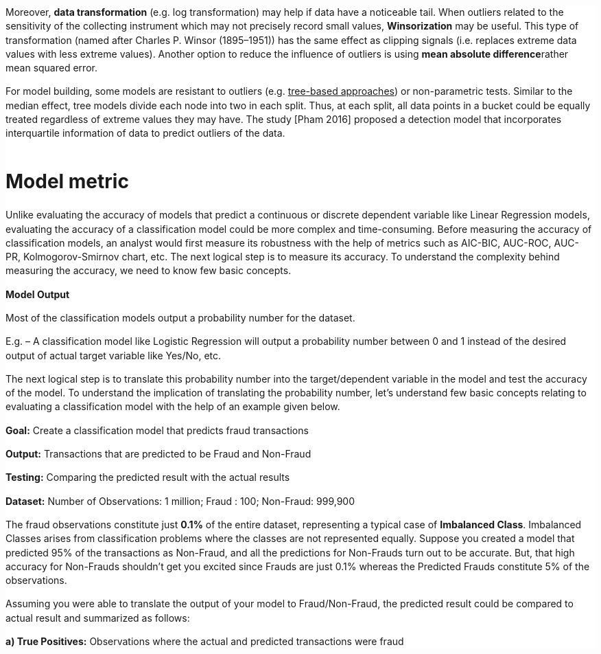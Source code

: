 Moreover, **data transformation** (e.g. log transformation) may help if data have a noticeable tail. When outliers related to the sensitivity of the collecting instrument which may not precisely record small values, **Winsorization** may be useful. This type of transformation (named after Charles P. Winsor (1895–1951)) has the same effect as clipping signals (i.e. replaces extreme data values with less extreme values).  Another option to reduce the influence of outliers is using **mean absolute difference**rather mean squared error.

For model building, some models are resistant to outliers (e.g. [tree-based approaches](https://www.quora.com/Why-are-tree-based-models-robust-to-outliers)) or non-parametric tests. Similar to the median effect, tree models divide each node into two in each split. Thus, at each split, all data points in a bucket could be equally treated regardless of extreme values they may have. The study [Pham 2016] proposed a detection model that incorporates interquartile information of data to predict outliers of the data.



# Model metric

Unlike evaluating the accuracy of models that predict a continuous or discrete dependent variable like Linear Regression models, evaluating the accuracy of a classification model could be more complex and time-consuming. Before measuring the accuracy of classification models, an analyst would first measure its robustness with the help of metrics such as AIC-BIC, AUC-ROC, AUC- PR, Kolmogorov-Smirnov chart, etc. The next logical step is to measure its accuracy. To understand the complexity behind measuring the accuracy, we need to know few basic concepts.

**Model Output**

Most of the classification models output a probability number for the dataset.

E.g. – A classification model like Logistic Regression will output a probability number between 0 and 1 instead of the desired output of actual target variable like Yes/No, etc.

The next logical step is to translate this probability number into the target/dependent variable in the model and test the accuracy of the model. To understand the implication of translating the probability number, let’s understand few basic concepts relating to evaluating a classification model with the help of an example given below.

**Goal:** Create a classification model that predicts fraud transactions

**Output:** Transactions that are predicted to be Fraud and Non-Fraud

**Testing:** Comparing the predicted result with the actual results

**Dataset:** Number of Observations: 1 million; Fraud : 100; Non-Fraud: 999,900

The fraud observations constitute just **0.1%** of the entire dataset, representing a typical case of **Imbalanced Class**. Imbalanced Classes arises from classification problems where the classes are not represented equally. Suppose you created a model that predicted 95% of the transactions as Non-Fraud, and all the predictions for Non-Frauds turn out to be accurate. But, that high accuracy for Non-Frauds shouldn’t get you excited since Frauds are just 0.1% whereas the Predicted Frauds constitute 5% of the observations.

Assuming you were able to translate the output of your model to Fraud/Non-Fraud, the predicted result could be compared to actual result and summarized as follows:

**a) True Positives:** Observations where the actual and predicted transactions were fraud
